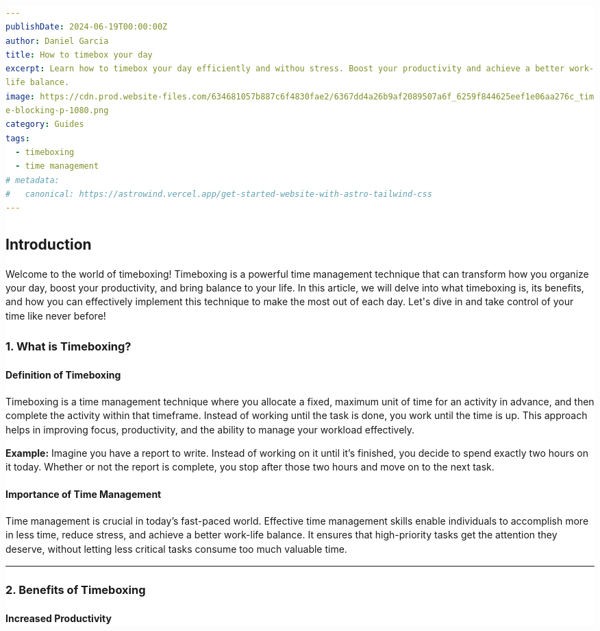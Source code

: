 ```yaml
---
publishDate: 2024-06-19T00:00:00Z
author: Daniel Garcia
title: How to timebox your day
excerpt: Learn how to timebox your day efficiently and withou stress. Boost your productivity and achieve a better work-life balance.
image: https://cdn.prod.website-files.com/634681057b887c6f4830fae2/6367dd4a26b9af2089507a6f_6259f844625eef1e06aa276c_time-blocking-p-1080.png
category: Guides
tags:
  - timeboxing
  - time management
# metadata:
#   canonical: https://astrowind.vercel.app/get-started-website-with-astro-tailwind-css
---
```


## Introduction

Welcome to the world of timeboxing! Timeboxing is a powerful time management technique that can transform how you organize your day, boost your productivity, and bring balance to your life. In this article, we will delve into what timeboxing is, its benefits, and how you can effectively implement this technique to make the most out of each day. Let's dive in and take control of your time like never before!

### 1. What is Timeboxing?

#### Definition of Timeboxing

Timeboxing is a time management technique where you allocate a fixed, maximum unit of time for an activity in advance, and then complete the activity within that timeframe. Instead of working until the task is done, you work until the time is up. This approach helps in improving focus, productivity, and the ability to manage your workload effectively.

**Example:** Imagine you have a report to write. Instead of working on it until it’s finished, you decide to spend exactly two hours on it today. Whether or not the report is complete, you stop after those two hours and move on to the next task.

#### Importance of Time Management

Time management is crucial in today’s fast-paced world. Effective time management skills enable individuals to accomplish more in less time, reduce stress, and achieve a better work-life balance. It ensures that high-priority tasks get the attention they deserve, without letting less critical tasks consume too much valuable time.

---

### 2. Benefits of Timeboxing

#### Increased Productivity
